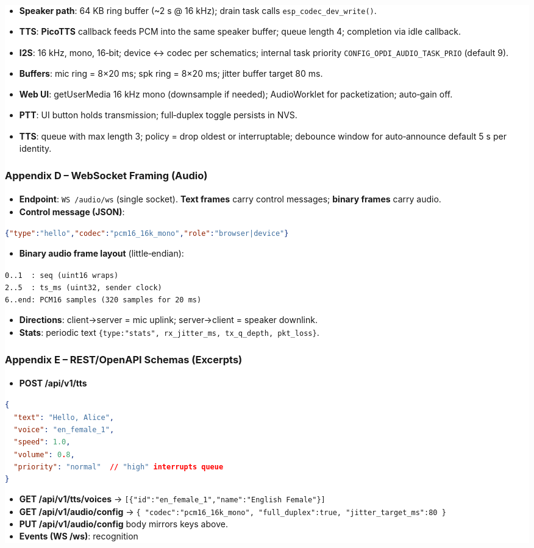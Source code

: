 * **Speaker path**: 64 KB ring buffer (\~2 s @ 16 kHz); drain task calls `esp_codec_dev_write()`.

* **TTS**: **PicoTTS** callback feeds PCM into the same speaker buffer; queue length 4; completion via idle callback.

* **I2S**: 16 kHz, mono, 16‑bit; device ↔ codec per schematics; internal task priority `CONFIG_OPDI_AUDIO_TASK_PRIO` (default 9).

* **Buffers**: mic ring = 8×20 ms; spk ring = 8×20 ms; jitter buffer target 80 ms.

* **Web UI**: getUserMedia 16 kHz mono (downsample if needed); AudioWorklet for packetization; auto‑gain off.

* **PTT**: UI button holds transmission; full‑duplex toggle persists in NVS.

* **TTS**: queue with max length 3; policy = drop oldest or interruptable; debounce window for auto‑announce default 5 s per identity.

### Appendix D – WebSocket Framing (Audio)

* **Endpoint**: `WS /audio/ws` (single socket). **Text frames** carry control messages; **binary frames** carry audio.
* **Control message (JSON)**:

```json
{"type":"hello","codec":"pcm16_16k_mono","role":"browser|device"}
```

* **Binary audio frame layout** (little‑endian):

```
0..1  : seq (uint16 wraps)  
2..5  : ts_ms (uint32, sender clock)  
6..end: PCM16 samples (320 samples for 20 ms)
```

* **Directions**: client→server = mic uplink; server→client = speaker downlink.
* **Stats**: periodic text `{type:"stats", rx_jitter_ms, tx_q_depth, pkt_loss}`.

### Appendix E – REST/OpenAPI Schemas (Excerpts)

* **POST /api/v1/tts**

```json
{
  "text": "Hello, Alice",
  "voice": "en_female_1",
  "speed": 1.0,
  "volume": 0.8,
  "priority": "normal"  // "high" interrupts queue
}
```

* **GET /api/v1/tts/voices** → `[{"id":"en_female_1","name":"English Female"}]`
* **GET /api/v1/audio/config** → `{ "codec":"pcm16_16k_mono", "full_duplex":true, "jitter_target_ms":80 }`
* **PUT /api/v1/audio/config** body mirrors keys above.
* **Events (WS /ws)**: recognition
